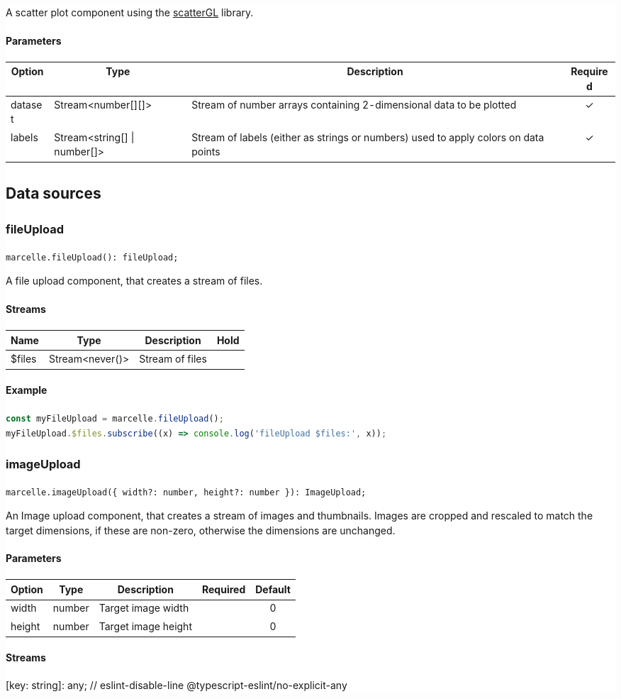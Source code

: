 A scatter plot component using the [scatterGL](https://github.com/PAIR-code/scatter-gl) library.

#### Parameters

| Option  | Type                           | Description                                                                         | Required |
| ------- | ------------------------------ | ----------------------------------------------------------------------------------- | :------: |
| dataset | Stream\<number[][]\>           | Stream of number arrays containing 2-dimensional data to be plotted                 |    ✓     |
| labels  | Stream\<string[] \| number[]\> | Stream of labels (either as strings or numbers) used to apply colors on data points |    ✓     |



## Data sources

### fileUpload

```tsx
marcelle.fileUpload(): fileUpload;
```

A file upload component, that creates a stream of files.

#### Streams

| Name    | Type              | Description     | Hold |
| ------- | ----------------- | --------------- | :--: |
| \$files | Stream\<never()\> | Stream of files |

#### Example

```js
const myFileUpload = marcelle.fileUpload();
myFileUpload.$files.subscribe((x) => console.log('fileUpload $files:', x));
```

### imageUpload

```tsx
marcelle.imageUpload({ width?: number, height?: number }): ImageUpload;
```

An Image upload component, that creates a stream of images and thumbnails. Images are cropped and rescaled to match the target dimensions, if these are non-zero, otherwise the dimensions are unchanged.

#### Parameters

| Option | Type   | Description         | Required | Default |
| ------ | ------ | ------------------- | :------: | :-----: |
| width  | number | Target image width  |          |    0    |
| height | number | Target image height |          |    0    |

#### Streams


  [key: string]: any; // eslint-disable-line @typescript-eslint/no-explicit-any